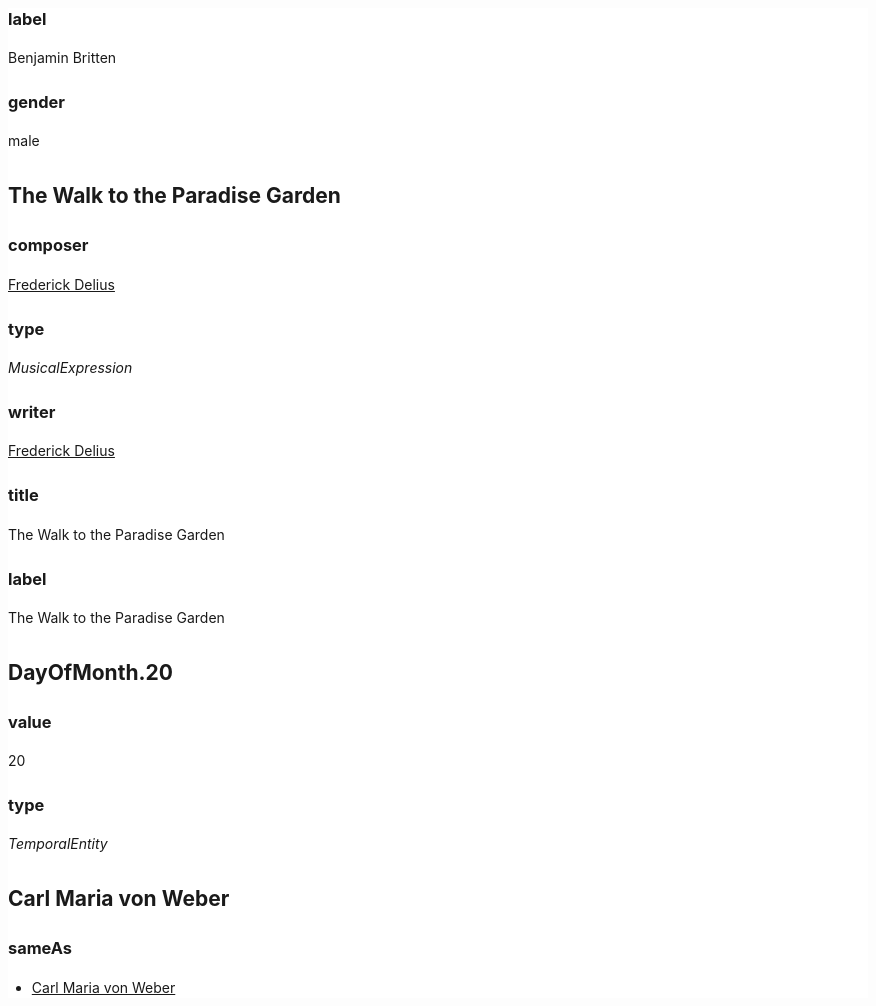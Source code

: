 ### label


Benjamin Britten

### gender


male

## The Walk to the Paradise Garden

### composer


[Frederick Delius](#Frederick-Delius)

### type


*MusicalExpression*

### writer


[Frederick Delius](#Frederick-Delius)

### title


The Walk to the Paradise Garden

### label


The Walk to the Paradise Garden

## DayOfMonth.20

### value


20

### type


*TemporalEntity*

## Carl Maria von Weber

### sameAs

 - [Carl Maria von Weber](#Carl-Maria-von-Weber)
